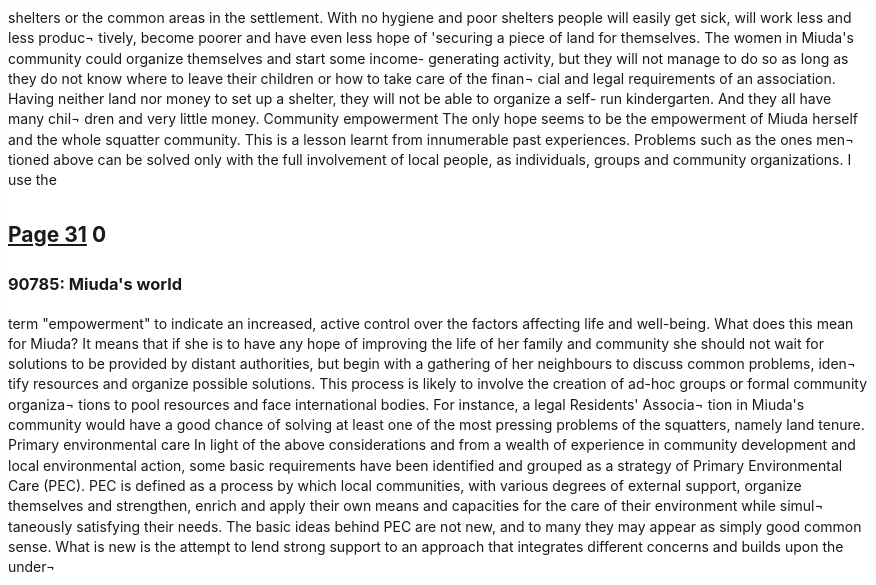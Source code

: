 shelters or the common areas in the settlement.
With no hygiene and poor shelters people will
easily get sick, will work less and less produc¬
tively, become poorer and have even less hope
of 'securing a piece of land for themselves.
The women in Miuda's community could
organize themselves and start some income-
generating activity, but they will not manage to
do so as long as they do not know where to leave
their children or how to take care of the finan¬
cial and legal requirements of an association.
Having neither land nor money to set up a
shelter, they will not be able to organize a self-
run kindergarten. And they all have many chil¬
dren and very little money.
Community empowerment
The only hope seems to be the empowerment of
Miuda herself and the whole squatter community.
This is a lesson learnt from innumerable past
experiences. Problems such as the ones men¬
tioned above can be solved only with the full
involvement of local people, as individuals,
groups and community organizations. I use the

## [Page 31](https://demo.humlab.umu.se/courier/090796engo.pdf#page=31) 0

### 90785: Miuda's world

term "empowerment" to indicate an increased,
active control over the factors affecting life and
well-being.
What does this mean for Miuda? It means
that if she is to have any hope of improving the
life of her family and community she should not
wait for solutions to be provided by distant
authorities, but begin with a gathering of her
neighbours to discuss common problems, iden¬
tify resources and organize possible solutions.
This process is likely to involve the creation of
ad-hoc groups or formal community organiza¬
tions to pool resources and face international
bodies. For instance, a legal Residents' Associa¬
tion in Miuda's community would have a good
chance of solving at least one of the most pressing
problems of the squatters, namely land tenure.
Primary environmental care
In light of the above considerations and from a
wealth of experience in community development
and local environmental action, some basic
requirements have been identified and grouped
as a strategy of Primary Environmental Care
(PEC). PEC is defined as a process by which local
communities, with various degrees of external
support, organize themselves and strengthen,
enrich and apply their own means and capacities
for the care of their environment while simul¬
taneously satisfying their needs.
The basic ideas behind PEC are not new, and
to many they may appear as simply good
common sense. What is new is the attempt to
lend strong support to an approach that integrates
different concerns and builds upon the under¬